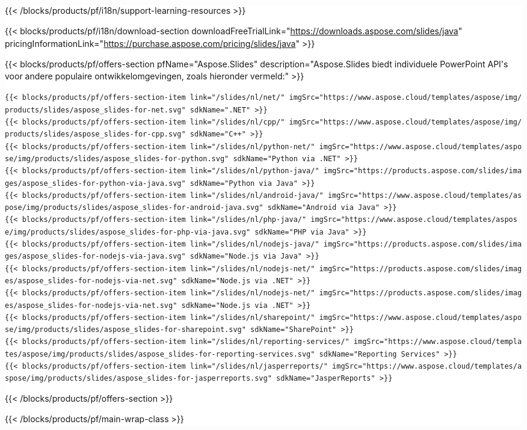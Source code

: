 {{< /blocks/products/pf/i18n/support-learning-resources >}}

{{< blocks/products/pf/i18n/download-section downloadFreeTrialLink="https://downloads.aspose.com/slides/java" pricingInformationLink="https://purchase.aspose.com/pricing/slides/java" >}}

{{< blocks/products/pf/offers-section pfName="Aspose.Slides" description="Aspose.Slides biedt individuele PowerPoint API's voor andere populaire ontwikkelomgevingen, zoals hieronder vermeld:" >}}

    {{< blocks/products/pf/offers-section-item link="/slides/nl/net/" imgSrc="https://www.aspose.cloud/templates/aspose/img/products/slides/aspose_slides-for-net.svg" sdkName=".NET" >}}
    {{< blocks/products/pf/offers-section-item link="/slides/nl/cpp/" imgSrc="https://www.aspose.cloud/templates/aspose/img/products/slides/aspose_slides-for-cpp.svg" sdkName="C++" >}}
    {{< blocks/products/pf/offers-section-item link="/slides/nl/python-net/" imgSrc="https://www.aspose.cloud/templates/aspose/img/products/slides/aspose_slides-for-python.svg" sdkName="Python via .NET" >}}
    {{< blocks/products/pf/offers-section-item link="/slides/nl/python-java/" imgSrc="https://products.aspose.com/slides/images/aspose_slides-for-python-via-java.svg" sdkName="Python via Java" >}}
    {{< blocks/products/pf/offers-section-item link="/slides/nl/android-java/" imgSrc="https://www.aspose.cloud/templates/aspose/img/products/slides/aspose_slides-for-android-java.svg" sdkName="Android via Java" >}}
    {{< blocks/products/pf/offers-section-item link="/slides/nl/php-java/" imgSrc="https://www.aspose.cloud/templates/aspose/img/products/slides/aspose_slides-for-php-via-java.svg" sdkName="PHP via Java" >}}
    {{< blocks/products/pf/offers-section-item link="/slides/nl/nodejs-java/" imgSrc="https://products.aspose.com/slides/images/aspose_slides-for-nodejs-via-java.svg" sdkName="Node.js via Java" >}}
    {{< blocks/products/pf/offers-section-item link="/slides/nl/nodejs-net/" imgSrc="https://products.aspose.com/slides/images/aspose_slides-for-nodejs-via-net.svg" sdkName="Node.js via .NET" >}}
    {{< blocks/products/pf/offers-section-item link="/slides/nl/nodejs-net/" imgSrc="https://products.aspose.com/slides/images/aspose_slides-for-nodejs-via-net.svg" sdkName="Node.js via .NET" >}}
    {{< blocks/products/pf/offers-section-item link="/slides/nl/sharepoint/" imgSrc="https://www.aspose.cloud/templates/aspose/img/products/slides/aspose_slides-for-sharepoint.svg" sdkName="SharePoint" >}}
    {{< blocks/products/pf/offers-section-item link="/slides/nl/reporting-services/" imgSrc="https://www.aspose.cloud/templates/aspose/img/products/slides/aspose_slides-for-reporting-services.svg" sdkName="Reporting Services" >}}
    {{< blocks/products/pf/offers-section-item link="/slides/nl/jasperreports/" imgSrc="https://www.aspose.cloud/templates/aspose/img/products/slides/aspose_slides-for-jasperreports.svg" sdkName="JasperReports" >}}

{{< /blocks/products/pf/offers-section >}}

{{< /blocks/products/pf/main-wrap-class >}}